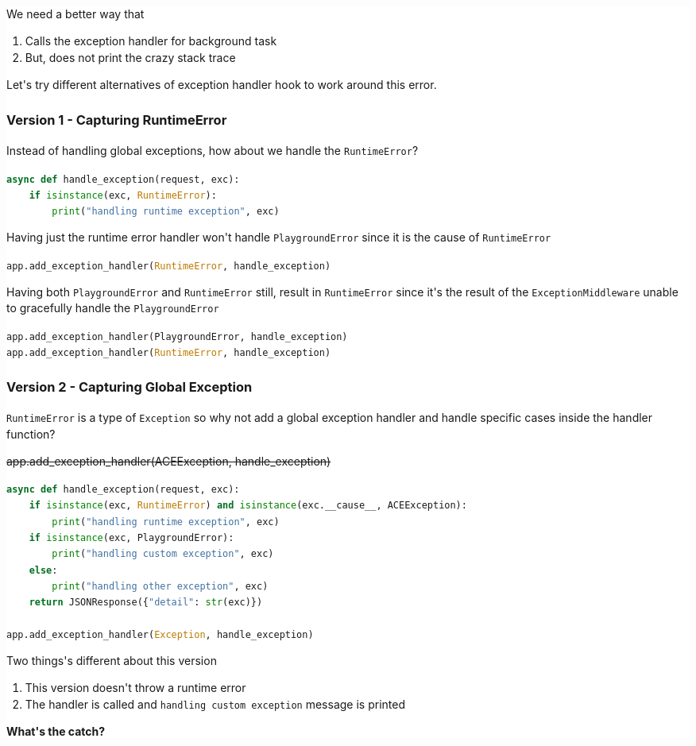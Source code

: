 We need a better way that

1. Calls the exception handler for background task
2. But, does not print the crazy stack trace

Let's try different alternatives of exception handler hook to work around this error.

### Version 1 - Capturing RuntimeError

Instead of handling global exceptions, how about we handle the `RuntimeError`?

```python
async def handle_exception(request, exc):
    if isinstance(exc, RuntimeError):
        print("handling runtime exception", exc)     
```

Having just the runtime error handler won't handle `PlaygroundError` since it is the cause of `RuntimeError`

```python
app.add_exception_handler(RuntimeError, handle_exception)
```

Having both `PlaygroundError` and `RuntimeError` still, result in `RuntimeError` since it's the result of the `ExceptionMiddleware` unable to gracefully handle the `PlaygroundError`

```python
app.add_exception_handler(PlaygroundError, handle_exception)
app.add_exception_handler(RuntimeError, handle_exception)
```

### Version 2 - Capturing Global Exception

`RuntimeError` is a type of `Exception` so why not add a global exception handler and handle specific cases inside the handler function?

~~app.add\_exception\_handler(ACEException, handle\_exception)~~

```python
async def handle_exception(request, exc):
    if isinstance(exc, RuntimeError) and isinstance(exc.__cause__, ACEException):
        print("handling runtime exception", exc)
    if isinstance(exc, PlaygroundError):
        print("handling custom exception", exc)
    else:
        print("handling other exception", exc)
    return JSONResponse({"detail": str(exc)})

app.add_exception_handler(Exception, handle_exception)
```

Two things's different about this version

1. This version doesn't throw a runtime error
2. The handler is called and `handling custom exception` message is printed

**What's the catch?**
